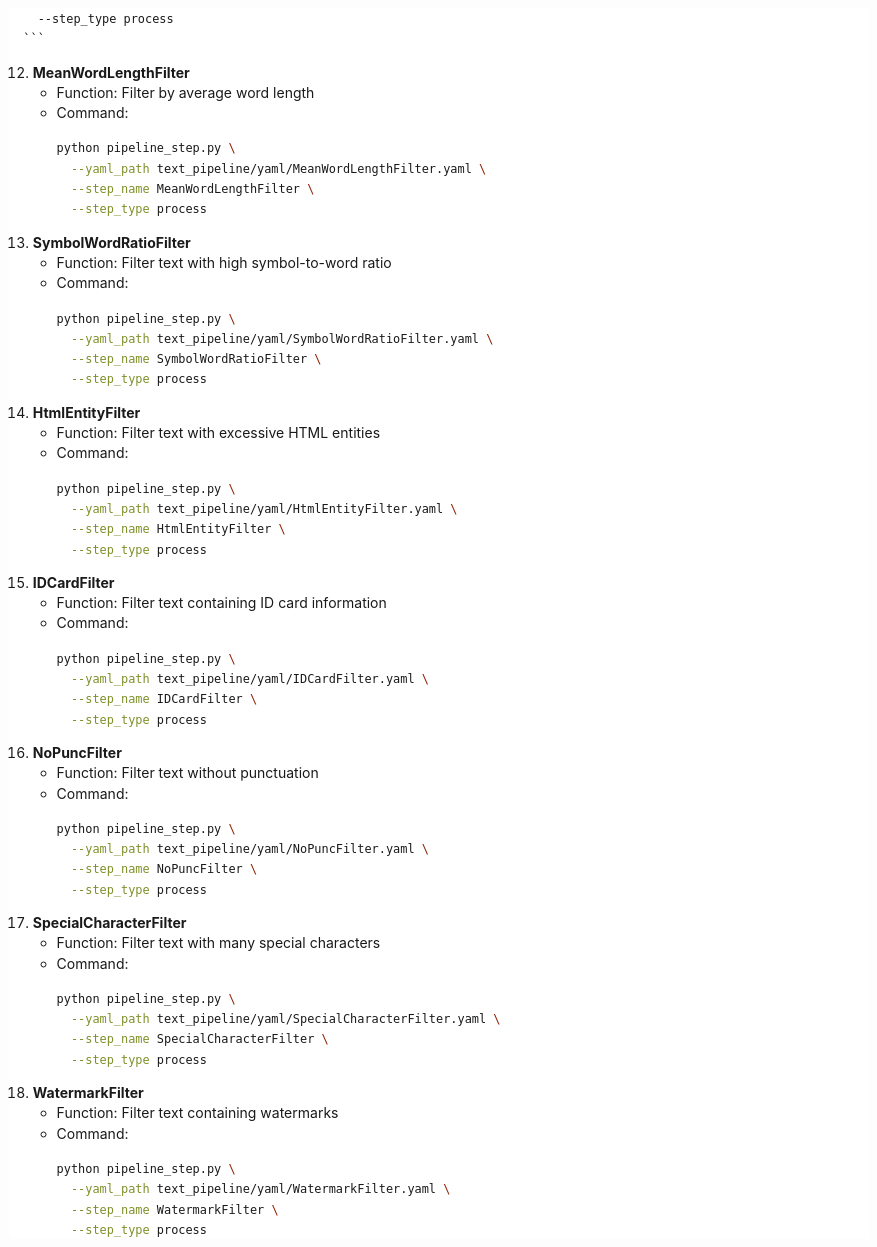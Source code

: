         --step_type process
      ```
12. **MeanWordLengthFilter**  
    - Function: Filter by average word length  
    - Command:
      ```bash
      python pipeline_step.py \
        --yaml_path text_pipeline/yaml/MeanWordLengthFilter.yaml \
        --step_name MeanWordLengthFilter \
        --step_type process
      ```
13. **SymbolWordRatioFilter**  
    - Function: Filter text with high symbol-to-word ratio  
    - Command:
      ```bash
      python pipeline_step.py \
        --yaml_path text_pipeline/yaml/SymbolWordRatioFilter.yaml \
        --step_name SymbolWordRatioFilter \
        --step_type process
      ```
14. **HtmlEntityFilter**  
    - Function: Filter text with excessive HTML entities  
    - Command:
      ```bash
      python pipeline_step.py \
        --yaml_path text_pipeline/yaml/HtmlEntityFilter.yaml \
        --step_name HtmlEntityFilter \
        --step_type process
      ```
15. **IDCardFilter**  
    - Function: Filter text containing ID card information  
    - Command:
      ```bash
      python pipeline_step.py \
        --yaml_path text_pipeline/yaml/IDCardFilter.yaml \
        --step_name IDCardFilter \
        --step_type process
      ```
16. **NoPuncFilter**  
    - Function: Filter text without punctuation  
    - Command:
      ```bash
      python pipeline_step.py \
        --yaml_path text_pipeline/yaml/NoPuncFilter.yaml \
        --step_name NoPuncFilter \
        --step_type process
      ```
17. **SpecialCharacterFilter**  
    - Function: Filter text with many special characters  
    - Command:
      ```bash
      python pipeline_step.py \
        --yaml_path text_pipeline/yaml/SpecialCharacterFilter.yaml \
        --step_name SpecialCharacterFilter \
        --step_type process
      ```
18. **WatermarkFilter**  
    - Function: Filter text containing watermarks  
    - Command:
      ```bash
      python pipeline_step.py \
        --yaml_path text_pipeline/yaml/WatermarkFilter.yaml \
        --step_name WatermarkFilter \
        --step_type process